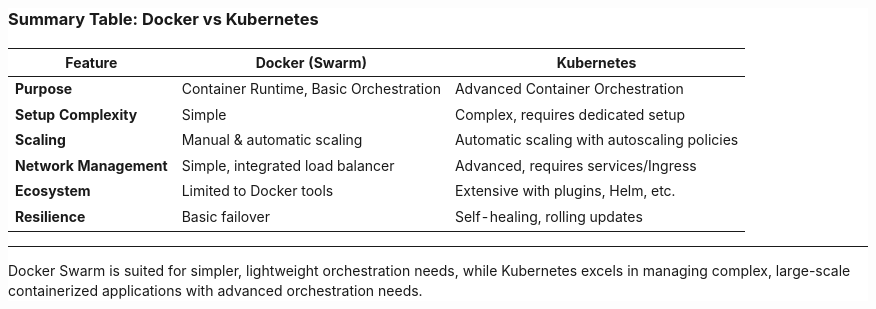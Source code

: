 ### Summary Table: Docker vs Kubernetes

| Feature                | Docker (Swarm)           | Kubernetes                       |
|------------------------|--------------------------|----------------------------------|
| **Purpose**            | Container Runtime, Basic Orchestration | Advanced Container Orchestration |
| **Setup Complexity**   | Simple                   | Complex, requires dedicated setup|
| **Scaling**            | Manual & automatic scaling | Automatic scaling with autoscaling policies|
| **Network Management** | Simple, integrated load balancer | Advanced, requires services/Ingress|
| **Ecosystem**          | Limited to Docker tools  | Extensive with plugins, Helm, etc.|
| **Resilience**         | Basic failover           | Self-healing, rolling updates     |

---

Docker Swarm is suited for simpler, lightweight orchestration needs, while Kubernetes excels in managing complex, large-scale containerized applications with advanced orchestration needs.

